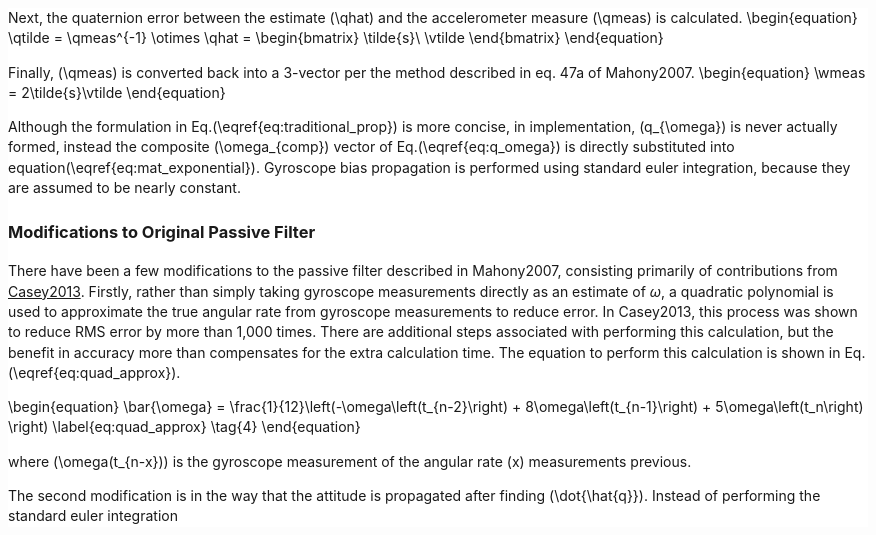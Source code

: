 $$
\newcommand{\qtilde}{\tilde{q}}
\newcommand{\vtilde}{\tilde{v}}
$$

Next, the quaternion error between the estimate \(\qhat\) and the accelerometer measure \(\qmeas\) is calculated.
\begin{equation}
	\qtilde = \qmeas^{-1} \otimes \qhat =
		\begin{bmatrix}
			\tilde{s}\\
			\vtilde
		\end{bmatrix}
\end{equation}

$$	
\newcommand{\wmeas}{\omega_{acc}}
$$

Finally, \(\qmeas\) is converted back into a 3-vector per the method described in eq. 47a of Mahony2007.
\begin{equation}
	\wmeas = 2\tilde{s}\vtilde
\end{equation}

Although the formulation in Eq.\(\eqref{eq:traditional_prop}\) is more concise, in implementation, \(q_{\omega}\) is never actually formed, instead the composite \(\omega_{comp}\) vector of Eq.\(\eqref{eq:q_omega}\) is directly substituted into equation\(\eqref{eq:mat_exponential}\).  Gyroscope bias propagation is performed using standard euler integration, because they are assumed to be nearly constant.

### Modifications to Original Passive Filter
There have been a few modifications to the passive filter described in Mahony2007, consisting primarily of contributions from [Casey2013](https://arc.aiaa.org/doi/pdf/10.2514/6.2013-4615).  Firstly, rather than simply taking gyroscope measurements directly as an estimate of $\omega$, a quadratic polynomial is used to approximate the true angular rate from gyroscope measurements to reduce error.  In Casey2013, this process was shown to reduce RMS error by more than 1,000 times.  There are additional steps associated with performing this calculation, but the benefit in accuracy more than compensates for the extra calculation time.  The equation to perform this calculation is shown in Eq.\(\eqref{eq:quad_approx}\).

\begin{equation}
	\bar{\omega} = \frac{1}{12}\left(-\omega\left(t_{n-2}\right) + 8\omega\left(t_{n-1}\right) + 5\omega\left(t_n\right) \right)
	\label{eq:quad_approx}
	\tag{4}
\end{equation}

where \(\omega(t_{n-x})\) is the gyroscope measurement of the angular rate \(x\) measurements previous.

The second modification is in the way that the attitude is propagated after finding \(\dot{\hat{q}}\).  Instead of performing the standard euler integration

